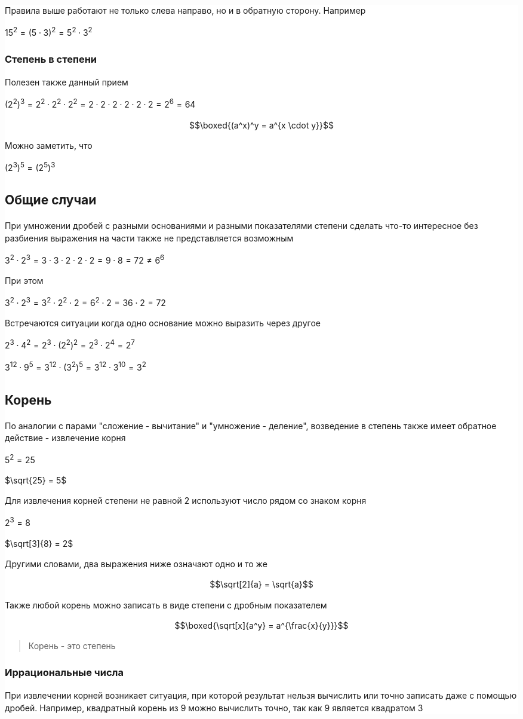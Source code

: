 Правила выше работают не только слева направо, но и в обратную сторону. Например

$15^2 = (5 \cdot 3)^2 = 5^2 \cdot 3^2$

### Степень в степени

Полезен также данный прием

$(2^2)^3 = 2^2 \cdot2^2\cdot 2^2 = 2 \cdot2\cdot 2 \cdot2\cdot 2 \cdot 2 = 2^6 = 64$

$$\boxed{(a^x)^y = a^{x \cdot y}}$$

Можно заметить, что

$(2^3)^5 = (2^5)^3$

## Общие случаи

При умножении дробей с разными основаниями и разными показателями степени сделать что-то интересное без разбиения выражения на части также не представляется возможным

$3^2 \cdot 2^3 = 3 \cdot 3 \cdot 2 \cdot 2 \cdot 2 = 9 \cdot 8 = 72 \ne 6^6$

При этом

$3^2 \cdot 2^3 = 3^2 \cdot 2^2 \cdot 2 = 6^2 \cdot 2 = 36 \cdot 2 = 72$

Встречаются ситуации когда одно основание можно выразить через другое

$2^3 \cdot 4^2 = 2^3 \cdot (2^2)^2 = 2^3 \cdot 2^4 = 2^7$

$3^{12} \cdot 9^5 = 3^{12} \cdot (3^2)^5 = 3^{12} \cdot 3^10 = 3^2$

## Корень

По аналогии с парами "сложение - вычитание" и "умножение - деление", возведение в степень также имеет обратное действие - извлечение корня

$5^2 = 25$

$\sqrt{25} = 5$

Для извлечения корней степени не равной 2 используют число рядом со знаком корня

$2^3 = 8$

$\sqrt[3]{8} = 2$

Другими словами, два выражения ниже означают одно и то же

$$\sqrt[2]{a} = \sqrt{a}$$

Также любой корень можно записать в виде степени с дробным показателем

$$\boxed{\sqrt[x]{a^y} = a^{\frac{x}{y}}}$$

> Корень - это степень

### Иррациональные числа

При извлечении корней возникает ситуация, при которой результат нельзя вычислить или точно записать даже с помощью дробей. Например, квадратный корень из 9 можно вычислить точно, так как 9 является квадратом 3
